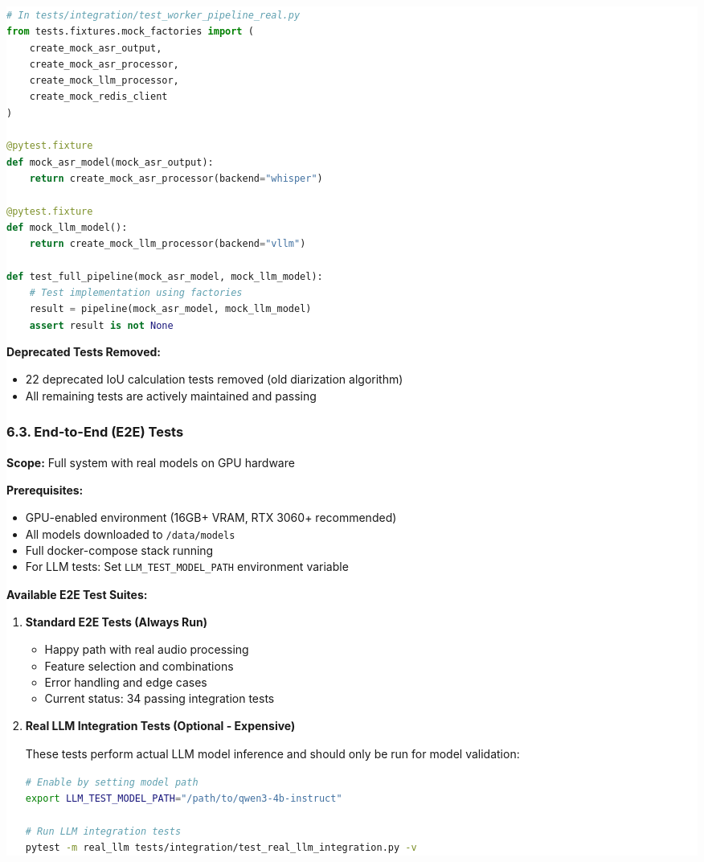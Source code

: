 ```python
# In tests/integration/test_worker_pipeline_real.py
from tests.fixtures.mock_factories import (
    create_mock_asr_output,
    create_mock_asr_processor,
    create_mock_llm_processor,
    create_mock_redis_client
)

@pytest.fixture
def mock_asr_model(mock_asr_output):
    return create_mock_asr_processor(backend="whisper")

@pytest.fixture
def mock_llm_model():
    return create_mock_llm_processor(backend="vllm")

def test_full_pipeline(mock_asr_model, mock_llm_model):
    # Test implementation using factories
    result = pipeline(mock_asr_model, mock_llm_model)
    assert result is not None
```

**Deprecated Tests Removed:**

- 22 deprecated IoU calculation tests removed (old diarization algorithm)
- All remaining tests are actively maintained and passing

### 6.3. End-to-End (E2E) Tests

**Scope:** Full system with real models on GPU hardware

**Prerequisites:**

- GPU-enabled environment (16GB+ VRAM, RTX 3060+ recommended)
- All models downloaded to `/data/models`
- Full docker-compose stack running
- For LLM tests: Set `LLM_TEST_MODEL_PATH` environment variable

**Available E2E Test Suites:**

1. **Standard E2E Tests (Always Run)**

   - Happy path with real audio processing
   - Feature selection and combinations
   - Error handling and edge cases
   - Current status: 34 passing integration tests

2. **Real LLM Integration Tests (Optional - Expensive)**

   These tests perform actual LLM model inference and should only be run for model validation:

   ```bash
   # Enable by setting model path
   export LLM_TEST_MODEL_PATH="/path/to/qwen3-4b-instruct"

   # Run LLM integration tests
   pytest -m real_llm tests/integration/test_real_llm_integration.py -v
   ```
